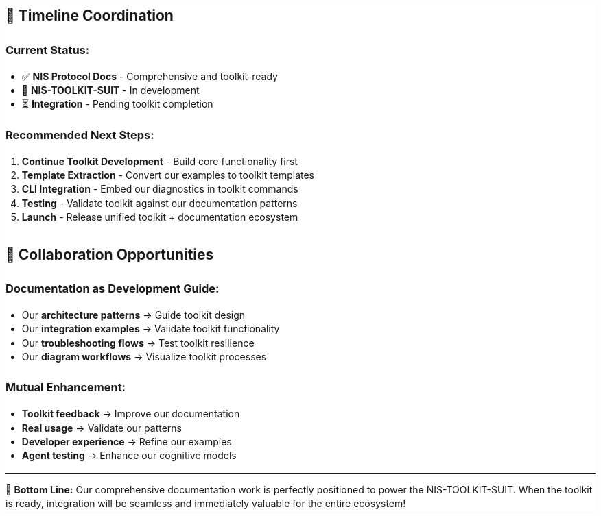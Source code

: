 ## 📅 **Timeline Coordination**

### **Current Status:**
- ✅ **NIS Protocol Docs** - Comprehensive and toolkit-ready
- 🔄 **NIS-TOOLKIT-SUIT** - In development
- ⏳ **Integration** - Pending toolkit completion

### **Recommended Next Steps:**
1. **Continue Toolkit Development** - Build core functionality first
2. **Template Extraction** - Convert our examples to toolkit templates
3. **CLI Integration** - Embed our diagnostics in toolkit commands
4. **Testing** - Validate toolkit against our documentation patterns
5. **Launch** - Release unified toolkit + documentation ecosystem

## 🤝 **Collaboration Opportunities**

### **Documentation as Development Guide:**
- Our **architecture patterns** → Guide toolkit design
- Our **integration examples** → Validate toolkit functionality  
- Our **troubleshooting flows** → Test toolkit resilience
- Our **diagram workflows** → Visualize toolkit processes

### **Mutual Enhancement:**
- **Toolkit feedback** → Improve our documentation
- **Real usage** → Validate our patterns
- **Developer experience** → Refine our examples
- **Agent testing** → Enhance our cognitive models

---

**🚀 Bottom Line:** Our comprehensive documentation work is perfectly positioned to power the NIS-TOOLKIT-SUIT. When the toolkit is ready, integration will be seamless and immediately valuable for the entire ecosystem! 